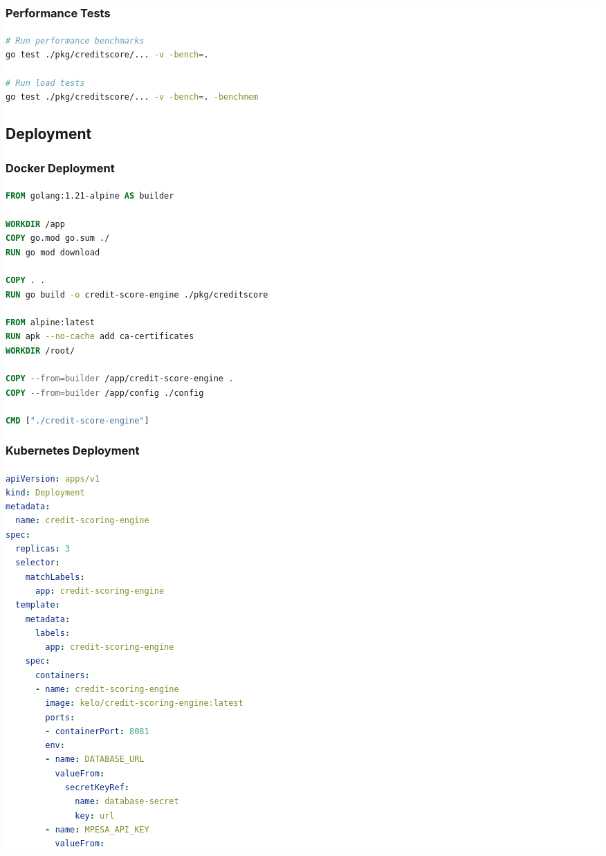 ### Performance Tests

```bash
# Run performance benchmarks
go test ./pkg/creditscore/... -v -bench=.

# Run load tests
go test ./pkg/creditscore/... -v -bench=. -benchmem
```

## Deployment

### Docker Deployment

```dockerfile
FROM golang:1.21-alpine AS builder

WORKDIR /app
COPY go.mod go.sum ./
RUN go mod download

COPY . .
RUN go build -o credit-score-engine ./pkg/creditscore

FROM alpine:latest
RUN apk --no-cache add ca-certificates
WORKDIR /root/

COPY --from=builder /app/credit-score-engine .
COPY --from=builder /app/config ./config

CMD ["./credit-score-engine"]
```

### Kubernetes Deployment

```yaml
apiVersion: apps/v1
kind: Deployment
metadata:
  name: credit-scoring-engine
spec:
  replicas: 3
  selector:
    matchLabels:
      app: credit-scoring-engine
  template:
    metadata:
      labels:
        app: credit-scoring-engine
    spec:
      containers:
      - name: credit-scoring-engine
        image: kelo/credit-scoring-engine:latest
        ports:
        - containerPort: 8081
        env:
        - name: DATABASE_URL
          valueFrom:
            secretKeyRef:
              name: database-secret
              key: url
        - name: MPESA_API_KEY
          valueFrom:
```